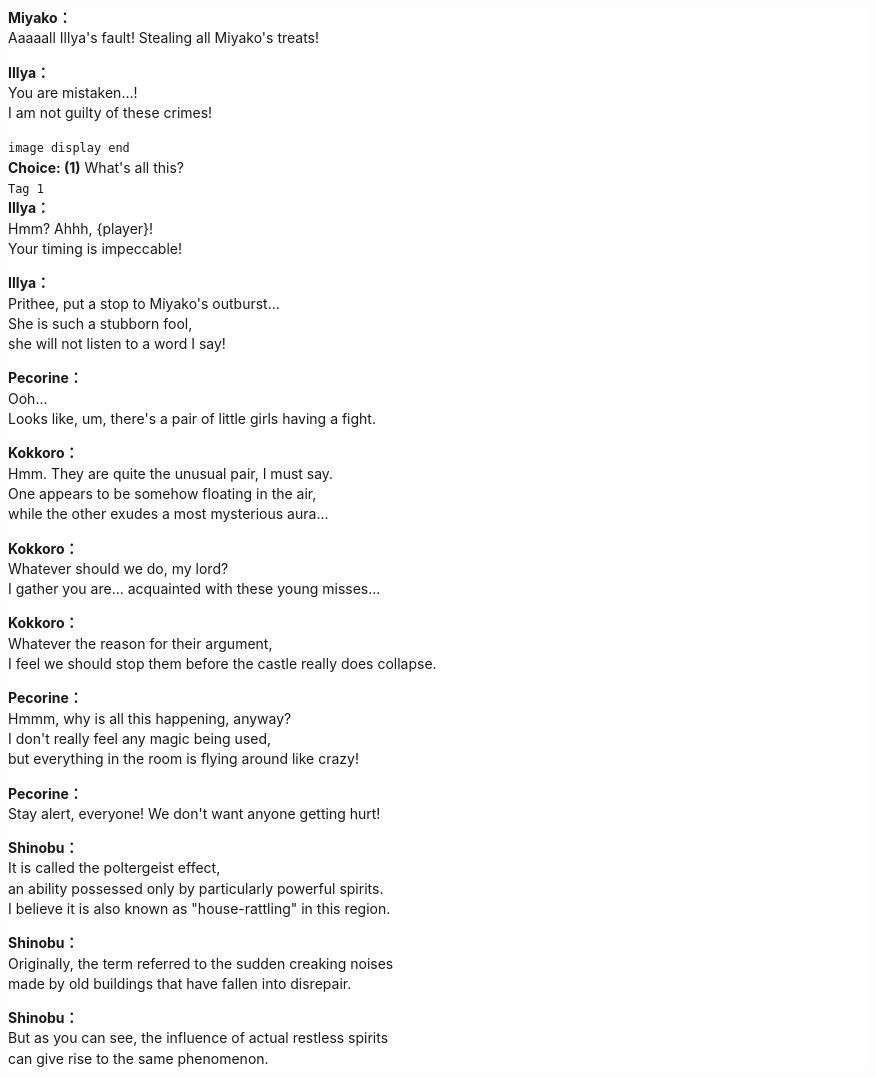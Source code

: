 **Miyako：**  
Aaaaall Illya's fault! Stealing all Miyako's treats!  
  
**Illya：**  
You are mistaken...!  
I am not guilty of these crimes!  
  
`image display end`  
**Choice: (1)**  What's all this?  
`Tag 1`  
**Illya：**  
Hmm? Ahhh, {player}!  
Your timing is impeccable!  
  
**Illya：**  
Prithee, put a stop to Miyako's outburst...  
She is such a stubborn fool,  
she will not listen to a word I say!  
  
**Pecorine：**  
Ooh...  
Looks like, um, there's a pair of little girls having a fight.  
  
**Kokkoro：**  
Hmm. They are quite the unusual pair, I must say.  
One appears to be somehow floating in the air,  
while the other exudes a most mysterious aura...  
  
**Kokkoro：**  
Whatever should we do, my lord?  
I gather you are... acquainted with these young misses...  
  
**Kokkoro：**  
Whatever the reason for their argument,  
I feel we should stop them before the castle really does collapse.  
  
**Pecorine：**  
Hmmm, why is all this happening, anyway?  
I don't really feel any magic being used,  
but everything in the room is flying around like crazy!  
  
**Pecorine：**  
Stay alert, everyone! We don't want anyone getting hurt!  
  
**Shinobu：**  
It is called the poltergeist effect,  
an ability possessed only by particularly powerful spirits.  
I believe it is also known as \"house-rattling\" in this region.  
  
**Shinobu：**  
Originally, the term referred to the sudden creaking noises  
made by old buildings that have fallen into disrepair.  
  
**Shinobu：**  
But as you can see, the influence of actual restless spirits  
can give rise to the same phenomenon.  
  